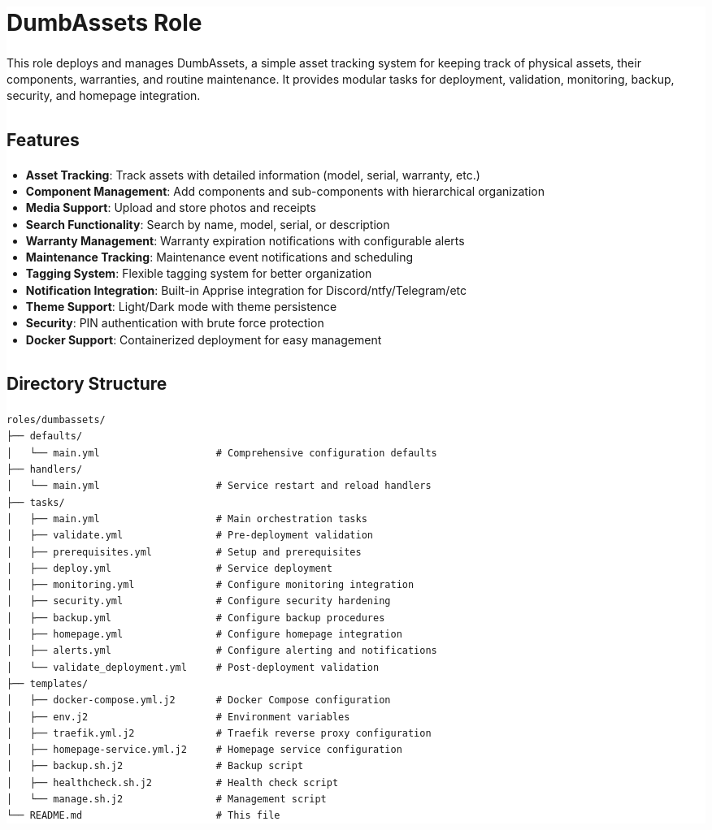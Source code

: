 # DumbAssets Role

This role deploys and manages DumbAssets, a simple asset tracking system for keeping track of physical assets, their components, warranties, and routine maintenance. It provides modular tasks for deployment, validation, monitoring, backup, security, and homepage integration.

## Features

- **Asset Tracking**: Track assets with detailed information (model, serial, warranty, etc.)
- **Component Management**: Add components and sub-components with hierarchical organization
- **Media Support**: Upload and store photos and receipts
- **Search Functionality**: Search by name, model, serial, or description
- **Warranty Management**: Warranty expiration notifications with configurable alerts
- **Maintenance Tracking**: Maintenance event notifications and scheduling
- **Tagging System**: Flexible tagging system for better organization
- **Notification Integration**: Built-in Apprise integration for Discord/ntfy/Telegram/etc
- **Theme Support**: Light/Dark mode with theme persistence
- **Security**: PIN authentication with brute force protection
- **Docker Support**: Containerized deployment for easy management

## Directory Structure

```
roles/dumbassets/
├── defaults/
│   └── main.yml                    # Comprehensive configuration defaults
├── handlers/
│   └── main.yml                    # Service restart and reload handlers
├── tasks/
│   ├── main.yml                    # Main orchestration tasks
│   ├── validate.yml                # Pre-deployment validation
│   ├── prerequisites.yml           # Setup and prerequisites
│   ├── deploy.yml                  # Service deployment
│   ├── monitoring.yml              # Configure monitoring integration
│   ├── security.yml                # Configure security hardening
│   ├── backup.yml                  # Configure backup procedures
│   ├── homepage.yml                # Configure homepage integration
│   ├── alerts.yml                  # Configure alerting and notifications
│   └── validate_deployment.yml     # Post-deployment validation
├── templates/
│   ├── docker-compose.yml.j2       # Docker Compose configuration
│   ├── env.j2                      # Environment variables
│   ├── traefik.yml.j2              # Traefik reverse proxy configuration
│   ├── homepage-service.yml.j2     # Homepage service configuration
│   ├── backup.sh.j2                # Backup script
│   ├── healthcheck.sh.j2           # Health check script
│   └── manage.sh.j2                # Management script
└── README.md                       # This file
```
